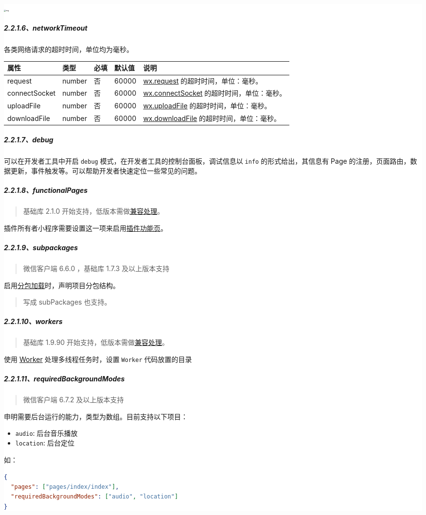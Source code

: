 <img src="https://res.wx.qq.com/wxdoc/dist/assets/img/tabbar.ce1b3c5b.png" alt="img" style="zoom:25%;" />

##### 2.2.1.6、networkTimeout

各类网络请求的超时时间，单位均为毫秒。

| 属性          | 类型   | 必填 | 默认值 | 说明                                                         |
| :------------ | :----- | :--- | :----- | :----------------------------------------------------------- |
| request       | number | 否   | 60000  | [wx.request](https://developers.weixin.qq.com/miniprogram/dev/api/network/request/wx.request.html) 的超时时间，单位：毫秒。 |
| connectSocket | number | 否   | 60000  | [wx.connectSocket](https://developers.weixin.qq.com/miniprogram/dev/api/network/websocket/wx.connectSocket.html) 的超时时间，单位：毫秒。 |
| uploadFile    | number | 否   | 60000  | [wx.uploadFile](https://developers.weixin.qq.com/miniprogram/dev/api/network/upload/wx.uploadFile.html) 的超时时间，单位：毫秒。 |
| downloadFile  | number | 否   | 60000  | [wx.downloadFile](https://developers.weixin.qq.com/miniprogram/dev/api/network/download/wx.downloadFile.html) 的超时时间，单位：毫秒。 |

##### 2.2.1.7、debug

可以在开发者工具中开启 `debug` 模式，在开发者工具的控制台面板，调试信息以 `info` 的形式给出，其信息有 Page 的注册，页面路由，数据更新，事件触发等。可以帮助开发者快速定位一些常见的问题。

##### 2.2.1.8、functionalPages

> 基础库 2.1.0 开始支持，低版本需做[兼容处理](https://developers.weixin.qq.com/miniprogram/dev/framework/compatibility.html)。

插件所有者小程序需要设置这一项来启用[插件功能页](https://developers.weixin.qq.com/miniprogram/dev/framework/plugin/functional-pages.html)。

##### 2.2.1.9、subpackages

> 微信客户端 6.6.0 ，基础库 1.7.3 及以上版本支持

启用[分包加载](https://developers.weixin.qq.com/miniprogram/dev/framework/subpackages.html)时，声明项目分包结构。

> 写成 subPackages 也支持。

##### 2.2.1.10、workers

> 基础库 1.9.90 开始支持，低版本需做[兼容处理](https://developers.weixin.qq.com/miniprogram/dev/framework/compatibility.html)。

使用 [Worker](https://developers.weixin.qq.com/miniprogram/dev/framework/workers.html) 处理多线程任务时，设置 `Worker` 代码放置的目录

##### 2.2.1.11、requiredBackgroundModes

> 微信客户端 6.7.2 及以上版本支持

申明需要后台运行的能力，类型为数组。目前支持以下项目：

- `audio`: 后台音乐播放
- `location`: 后台定位

如：

```json
{
  "pages": ["pages/index/index"],
  "requiredBackgroundModes": ["audio", "location"]
}
```
